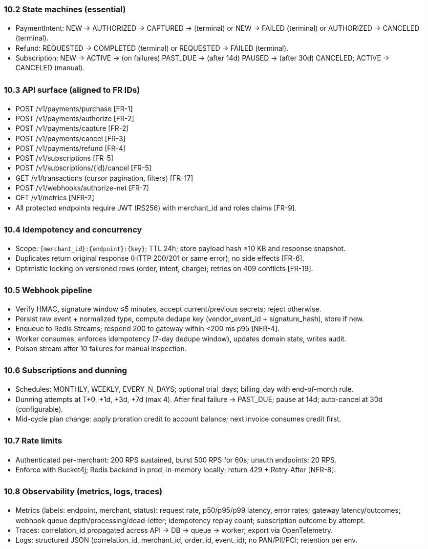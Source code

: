 ### 10.2 State machines (essential)
- PaymentIntent: NEW → AUTHORIZED → CAPTURED → (terminal) or NEW → FAILED (terminal) or AUTHORIZED → CANCELED (terminal).
- Refund: REQUESTED → COMPLETED (terminal) or REQUESTED → FAILED (terminal).
- Subscription: NEW → ACTIVE → (on failures) PAST_DUE → (after 14d) PAUSED → (after 30d) CANCELED; ACTIVE → CANCELED (manual).

### 10.3 API surface (aligned to FR IDs)
- POST /v1/payments/purchase  [FR-1]
- POST /v1/payments/authorize  [FR-2]
- POST /v1/payments/capture    [FR-2]
- POST /v1/payments/cancel     [FR-3]
- POST /v1/payments/refund     [FR-4]
- POST /v1/subscriptions       [FR-5]
- POST /v1/subscriptions/{id}/cancel  [FR-5]
- GET  /v1/transactions        (cursor pagination, filters) [FR-17]
- POST /v1/webhooks/authorize-net  [FR-7]
- GET  /v1/metrics             [NFR-2]
- All protected endpoints require JWT (RS256) with merchant_id and roles claims [FR-9].

### 10.4 Idempotency and concurrency
- Scope: `{merchant_id}:{endpoint}:{key}`; TTL 24h; store payload hash ≤10 KB and response snapshot.
- Duplicates return original response (HTTP 200/201 or same error), no side effects [FR-6].
- Optimistic locking on versioned rows (order, intent, charge); retries on 409 conflicts [FR-19].

### 10.5 Webhook pipeline
- Verify HMAC, signature window ≤5 minutes, accept current/previous secrets; reject otherwise.
- Persist raw event + normalized type, compute dedupe key (vendor_event_id + signature_hash), store if new.
- Enqueue to Redis Streams; respond 200 to gateway within <200 ms p95 [NFR-4].
- Worker consumes, enforces idempotency (7-day dedupe window), updates domain state, writes audit.
- Poison stream after 10 failures for manual inspection.

### 10.6 Subscriptions and dunning
- Schedules: MONTHLY, WEEKLY, EVERY_N_DAYS; optional trial_days; billing_day with end-of-month rule.
- Dunning attempts at T+0, +1d, +3d, +7d (max 4). After final failure → PAST_DUE; pause at 14d; auto-cancel at 30d (configurable).
- Mid-cycle plan change: apply proration credit to account balance; next invoice consumes credit first.

### 10.7 Rate limits
- Authenticated per-merchant: 200 RPS sustained, burst 500 RPS for 60s; unauth endpoints: 20 RPS.
- Enforce with Bucket4j; Redis backend in prod, in-memory locally; return 429 + Retry-After [NFR-8].

### 10.8 Observability (metrics, logs, traces)
- Metrics (labels: endpoint, merchant, status): request rate, p50/p95/p99 latency, error rates; gateway latency/outcomes; webhook queue depth/processing/dead-letter; idempotency replay count; subscription outcome by attempt.
- Traces: correlation_id propagated across API → DB → queue → worker; export via OpenTelemetry.
- Logs: structured JSON (correlation_id, merchant_id, order_id, event_id); no PAN/PII/PCI; retention per env.
